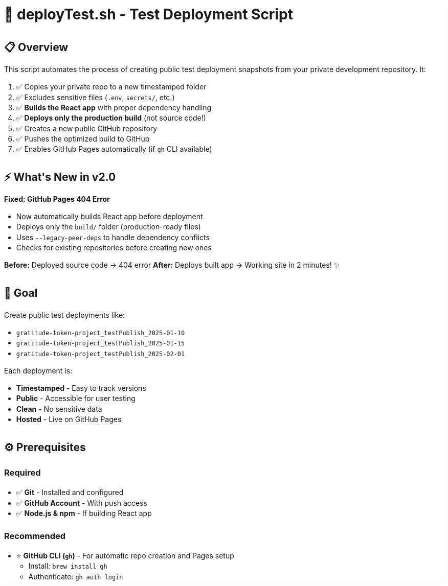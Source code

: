 # 🚀 deployTest.sh - Test Deployment Script

## 📋 Overview

This script automates the process of creating public test deployment snapshots from your private development repository. It:

1. ✅ Copies your private repo to a new timestamped folder
2. ✅ Excludes sensitive files (`.env`, `secrets/`, etc.)
3. ✅ **Builds the React app** with proper dependency handling
4. ✅ **Deploys only the production build** (not source code!)
5. ✅ Creates a new public GitHub repository
6. ✅ Pushes the optimized build to GitHub
7. ✅ Enables GitHub Pages automatically (if `gh` CLI available)

## ⚡ What's New in v2.0

**Fixed: GitHub Pages 404 Error**
- Now automatically builds React app before deployment
- Deploys only the `build/` folder (production-ready files)
- Uses `--legacy-peer-deps` to handle dependency conflicts
- Checks for existing repositories before creating new ones

**Before:** Deployed source code → 404 error
**After:** Deploys built app → Working site in 2 minutes! ✨

## 🎯 Goal

Create public test deployments like:
- `gratitude-token-project_testPublish_2025-01-10`
- `gratitude-token-project_testPublish_2025-01-15`
- `gratitude-token-project_testPublish_2025-02-01`

Each deployment is:
- **Timestamped** - Easy to track versions
- **Public** - Accessible for user testing
- **Clean** - No sensitive data
- **Hosted** - Live on GitHub Pages

## ⚙️ Prerequisites

### Required
- ✅ **Git** - Installed and configured
- ✅ **GitHub Account** - With push access
- ✅ **Node.js & npm** - If building React app

### Recommended
- ⭐ **GitHub CLI (`gh`)** - For automatic repo creation and Pages setup
  - Install: `brew install gh`
  - Authenticate: `gh auth login`
